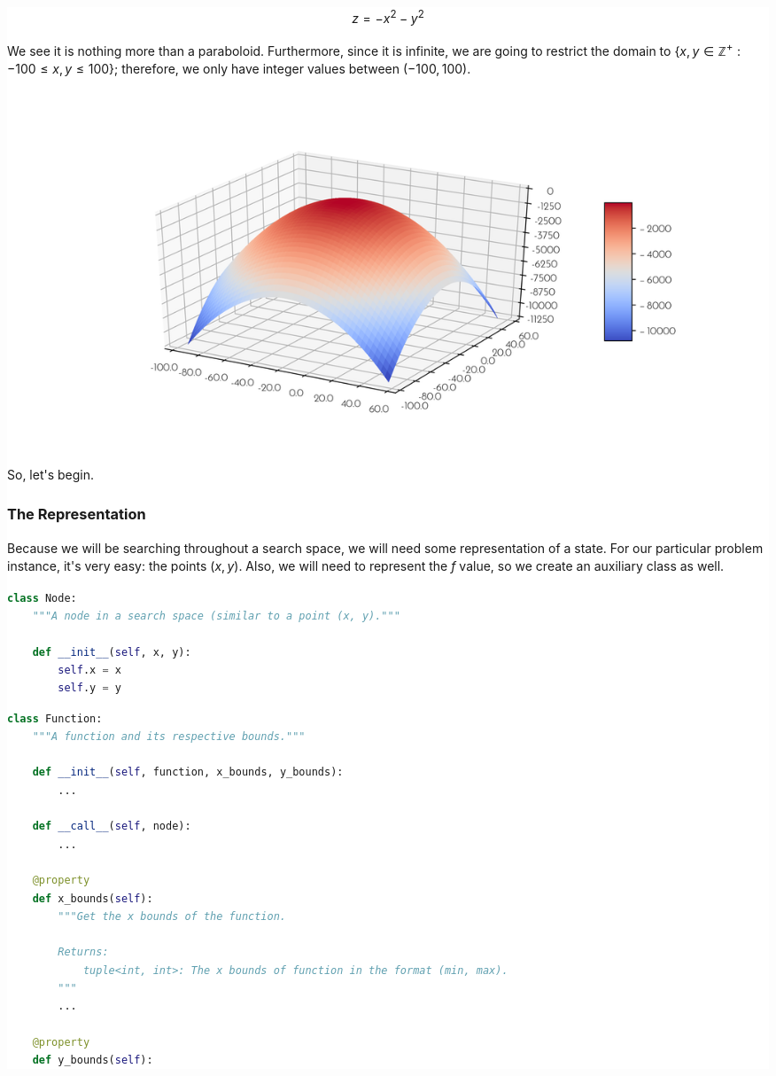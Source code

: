 $$z = -x^2 - y^2$$

We see it is nothing more than a paraboloid. Furthermore, since it is infinite, we are going to restrict the domain to $\{ x, y \in \mathbb{Z}^+ : -100 \leq x, y \leq 100 \}$; therefore, we only have integer values between $(-100, 100)$.

![](/frenetic_array/posts/assets/parabola.png)

So, let's begin.

### The Representation
Because we will be searching throughout a search space, we will need some representation of a state. For our particular problem instance, it's very easy: the points $(x, y)$. Also, we will need to represent the $f$ value, so we create an auxiliary class as well.

```python
class Node:
    """A node in a search space (similar to a point (x, y)."""

    def __init__(self, x, y):
        self.x = x
        self.y = y
```

```python
class Function:
    """A function and its respective bounds."""

    def __init__(self, function, x_bounds, y_bounds):
        ...

    def __call__(self, node):
        ...

    @property
    def x_bounds(self):
        """Get the x bounds of the function.

        Returns:
            tuple<int, int>: The x bounds of function in the format (min, max).
        """
        ...

    @property
    def y_bounds(self):
```